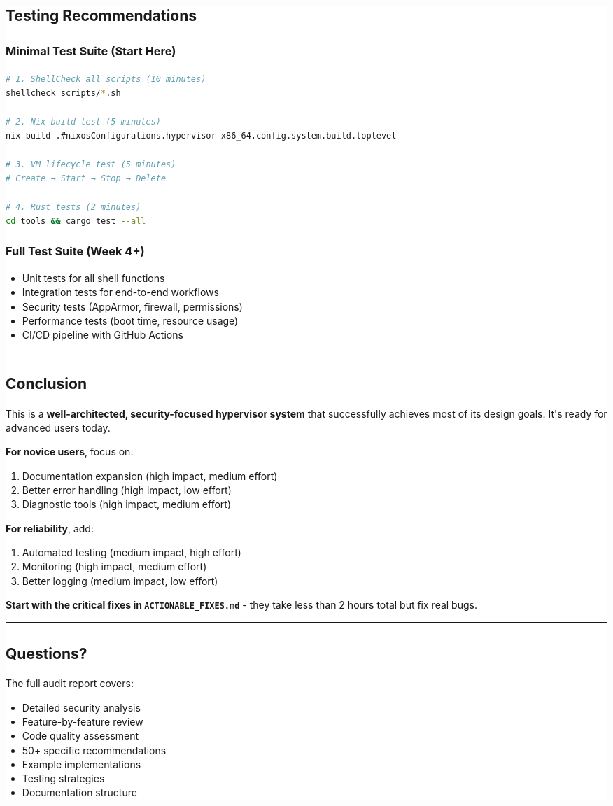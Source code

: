 
## Testing Recommendations

### Minimal Test Suite (Start Here)

```bash
# 1. ShellCheck all scripts (10 minutes)
shellcheck scripts/*.sh

# 2. Nix build test (5 minutes)  
nix build .#nixosConfigurations.hypervisor-x86_64.config.system.build.toplevel

# 3. VM lifecycle test (5 minutes)
# Create → Start → Stop → Delete

# 4. Rust tests (2 minutes)
cd tools && cargo test --all
```

### Full Test Suite (Week 4+)

- Unit tests for all shell functions
- Integration tests for end-to-end workflows  
- Security tests (AppArmor, firewall, permissions)
- Performance tests (boot time, resource usage)
- CI/CD pipeline with GitHub Actions

---

## Conclusion

This is a **well-architected, security-focused hypervisor system** that successfully achieves most of its design goals. It's ready for advanced users today.

**For novice users**, focus on:
1. Documentation expansion (high impact, medium effort)
2. Better error handling (high impact, low effort)  
3. Diagnostic tools (high impact, medium effort)

**For reliability**, add:
1. Automated testing (medium impact, high effort)
2. Monitoring (high impact, medium effort)
3. Better logging (medium impact, low effort)

**Start with the critical fixes in `ACTIONABLE_FIXES.md`** - they take less than 2 hours total but fix real bugs.

---

## Questions?

The full audit report covers:
- Detailed security analysis
- Feature-by-feature review
- Code quality assessment
- 50+ specific recommendations
- Example implementations
- Testing strategies
- Documentation structure
